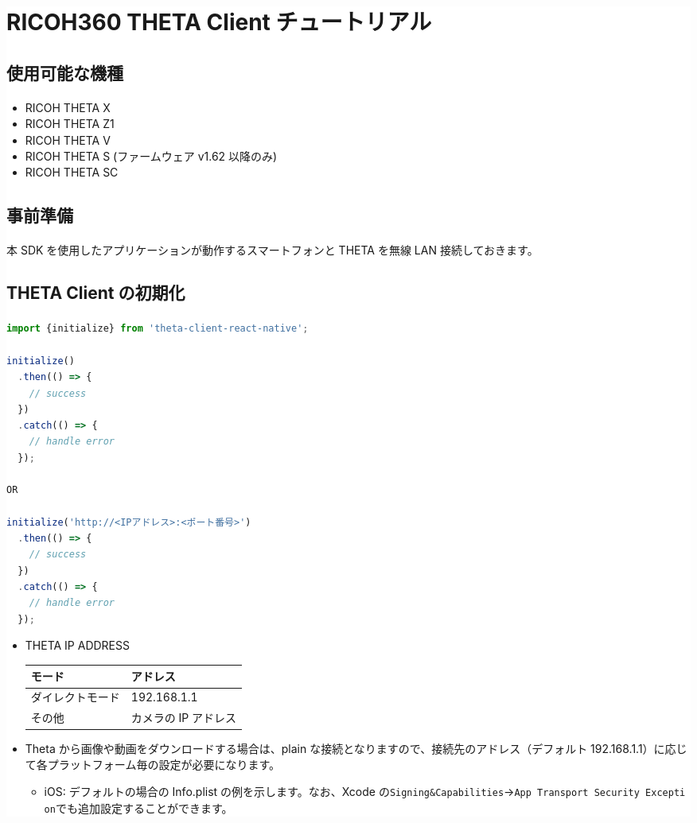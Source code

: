 # RICOH360 THETA Client チュートリアル

## 使用可能な機種

- RICOH THETA X
- RICOH THETA Z1
- RICOH THETA V
- RICOH THETA S (ファームウェア v1.62 以降のみ)
- RICOH THETA SC

## 事前準備

本 SDK を使用したアプリケーションが動作するスマートフォンと THETA を無線 LAN 接続しておきます。

## THETA Client の初期化

```Typescript
import {initialize} from 'theta-client-react-native';

initialize()
  .then(() => {
    // success
  })
  .catch(() => {
    // handle error
  });

OR

initialize('http://<IPアドレス>:<ポート番号>')
  .then(() => {
    // success
  })
  .catch(() => {
    // handle error
  });

```

- THETA IP ADDRESS

  | モード           | アドレス             |
  | ---------------- | -------------------- |
  | ダイレクトモード | 192.168.1.1          |
  | その他           | カメラの IP アドレス |

- Theta から画像や動画をダウンロードする場合は、plain な接続となりますので、接続先のアドレス（デフォルト 192.168.1.1）に応じて各プラットフォーム毎の設定が必要になります。

  - iOS: デフォルトの場合の Info.plist の例を示します。なお、Xcode の`Signing&Capabilities`→`App Transport Security Exception`でも追加設定することができます。
